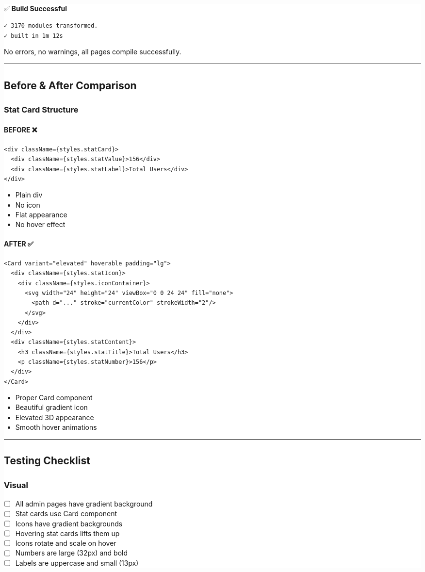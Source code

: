 ✅ **Build Successful**
```
✓ 3170 modules transformed.
✓ built in 1m 12s
```

No errors, no warnings, all pages compile successfully.

---

## Before & After Comparison

### Stat Card Structure

#### BEFORE ❌
```tsx
<div className={styles.statCard}>
  <div className={styles.statValue}>156</div>
  <div className={styles.statLabel}>Total Users</div>
</div>
```
- Plain div
- No icon
- Flat appearance
- No hover effect

#### AFTER ✅
```tsx
<Card variant="elevated" hoverable padding="lg">
  <div className={styles.statIcon}>
    <div className={styles.iconContainer}>
      <svg width="24" height="24" viewBox="0 0 24 24" fill="none">
        <path d="..." stroke="currentColor" strokeWidth="2"/>
      </svg>
    </div>
  </div>
  <div className={styles.statContent}>
    <h3 className={styles.statTitle}>Total Users</h3>
    <p className={styles.statNumber}>156</p>
  </div>
</Card>
```
- Proper Card component
- Beautiful gradient icon
- Elevated 3D appearance
- Smooth hover animations

---

## Testing Checklist

### Visual
- [ ] All admin pages have gradient background
- [ ] Stat cards use Card component
- [ ] Icons have gradient backgrounds
- [ ] Hovering stat cards lifts them up
- [ ] Icons rotate and scale on hover
- [ ] Numbers are large (32px) and bold
- [ ] Labels are uppercase and small (13px)

